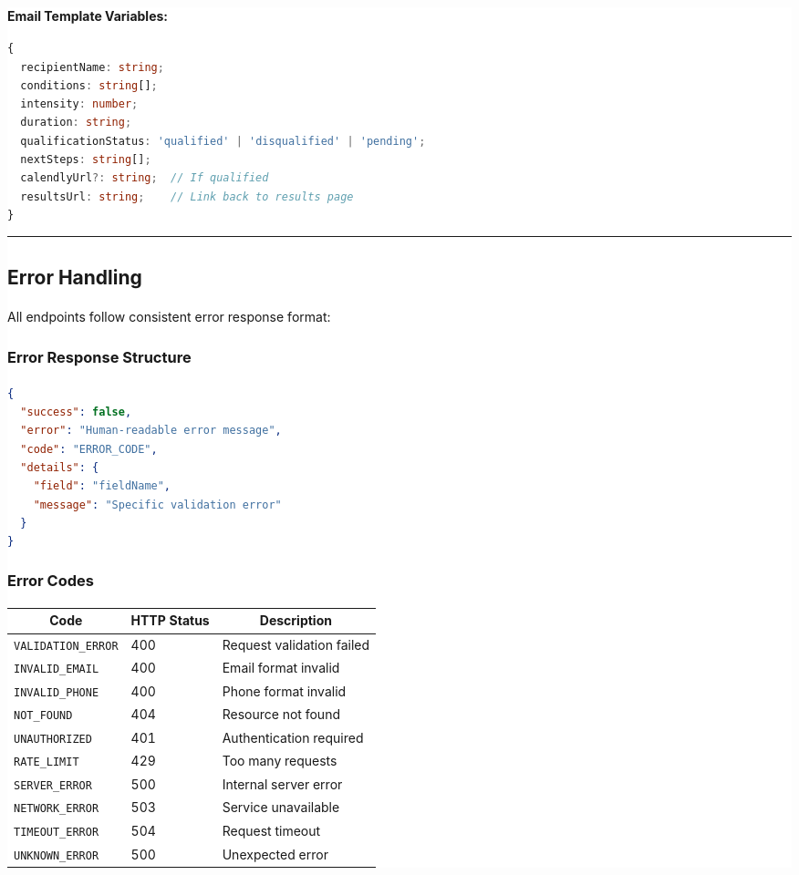 **Email Template Variables:**

```typescript
{
  recipientName: string;
  conditions: string[];
  intensity: number;
  duration: string;
  qualificationStatus: 'qualified' | 'disqualified' | 'pending';
  nextSteps: string[];
  calendlyUrl?: string;  // If qualified
  resultsUrl: string;    // Link back to results page
}
```

---

## Error Handling

All endpoints follow consistent error response format:

### Error Response Structure

```json
{
  "success": false,
  "error": "Human-readable error message",
  "code": "ERROR_CODE",
  "details": {
    "field": "fieldName",
    "message": "Specific validation error"
  }
}
```

### Error Codes

| Code | HTTP Status | Description |
|------|-------------|-------------|
| `VALIDATION_ERROR` | 400 | Request validation failed |
| `INVALID_EMAIL` | 400 | Email format invalid |
| `INVALID_PHONE` | 400 | Phone format invalid |
| `NOT_FOUND` | 404 | Resource not found |
| `UNAUTHORIZED` | 401 | Authentication required |
| `RATE_LIMIT` | 429 | Too many requests |
| `SERVER_ERROR` | 500 | Internal server error |
| `NETWORK_ERROR` | 503 | Service unavailable |
| `TIMEOUT_ERROR` | 504 | Request timeout |
| `UNKNOWN_ERROR` | 500 | Unexpected error |

